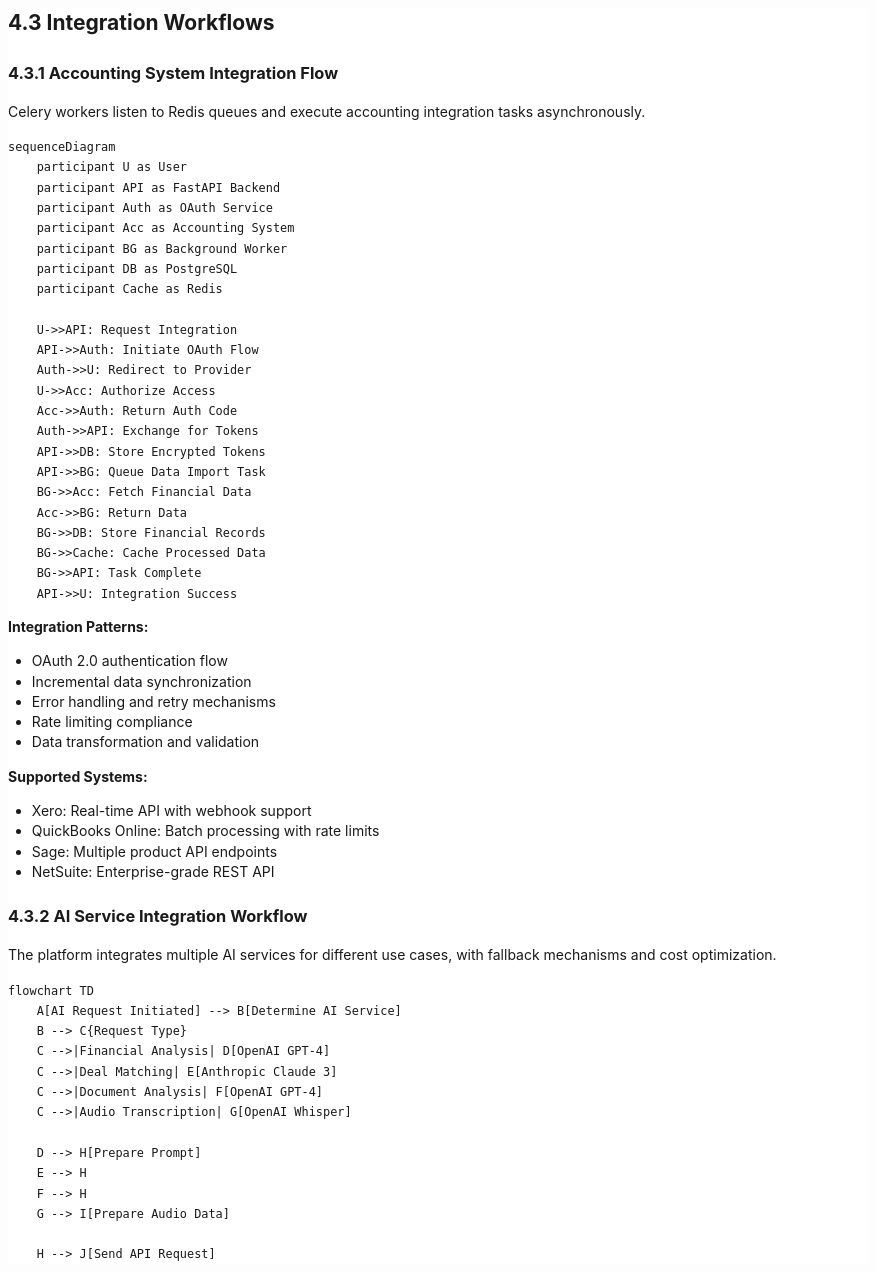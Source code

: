 ## 4.3 Integration Workflows

### 4.3.1 Accounting System Integration Flow

Celery workers listen to Redis queues and execute accounting integration tasks asynchronously.

```mermaid
sequenceDiagram
    participant U as User
    participant API as FastAPI Backend
    participant Auth as OAuth Service
    participant Acc as Accounting System
    participant BG as Background Worker
    participant DB as PostgreSQL
    participant Cache as Redis
    
    U->>API: Request Integration
    API->>Auth: Initiate OAuth Flow
    Auth->>U: Redirect to Provider
    U->>Acc: Authorize Access
    Acc->>Auth: Return Auth Code
    Auth->>API: Exchange for Tokens
    API->>DB: Store Encrypted Tokens
    API->>BG: Queue Data Import Task
    BG->>Acc: Fetch Financial Data
    Acc->>BG: Return Data
    BG->>DB: Store Financial Records
    BG->>Cache: Cache Processed Data
    BG->>API: Task Complete
    API->>U: Integration Success
```

**Integration Patterns:**
- OAuth 2.0 authentication flow
- Incremental data synchronization
- Error handling and retry mechanisms
- Rate limiting compliance
- Data transformation and validation

**Supported Systems:**
- Xero: Real-time API with webhook support
- QuickBooks Online: Batch processing with rate limits
- Sage: Multiple product API endpoints
- NetSuite: Enterprise-grade REST API

### 4.3.2 AI Service Integration Workflow

The platform integrates multiple AI services for different use cases, with fallback mechanisms and cost optimization.

```mermaid
flowchart TD
    A[AI Request Initiated] --> B[Determine AI Service]
    B --> C{Request Type}
    C -->|Financial Analysis| D[OpenAI GPT-4]
    C -->|Deal Matching| E[Anthropic Claude 3]
    C -->|Document Analysis| F[OpenAI GPT-4]
    C -->|Audio Transcription| G[OpenAI Whisper]
    
    D --> H[Prepare Prompt]
    E --> H
    F --> H
    G --> I[Prepare Audio Data]
    
    H --> J[Send API Request]
```